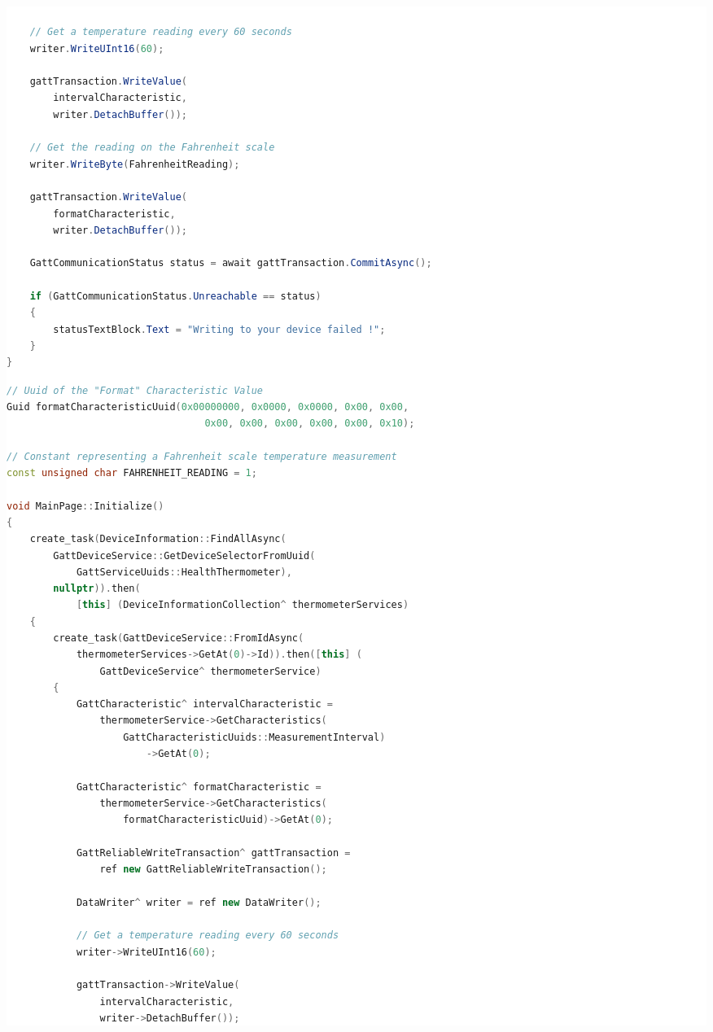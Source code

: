 ```csharp

    // Get a temperature reading every 60 seconds
    writer.WriteUInt16(60);

    gattTransaction.WriteValue(
        intervalCharacteristic, 
        writer.DetachBuffer());

    // Get the reading on the Fahrenheit scale
    writer.WriteByte(FahrenheitReading);

    gattTransaction.WriteValue(
        formatCharacteristic, 
        writer.DetachBuffer());

    GattCommunicationStatus status = await gattTransaction.CommitAsync();

    if (GattCommunicationStatus.Unreachable == status)
    {
        statusTextBlock.Text = "Writing to your device failed !";
    }
}
```

```cpp
// Uuid of the "Format" Characteristic Value
Guid formatCharacteristicUuid(0x00000000, 0x0000, 0x0000, 0x00, 0x00, 
                                  0x00, 0x00, 0x00, 0x00, 0x00, 0x10);

// Constant representing a Fahrenheit scale temperature measurement
const unsigned char FAHRENHEIT_READING = 1;

void MainPage::Initialize()
{
    create_task(DeviceInformation::FindAllAsync(
        GattDeviceService::GetDeviceSelectorFromUuid(
            GattServiceUuids::HealthThermometer), 
        nullptr)).then(
            [this] (DeviceInformationCollection^ thermometerServices) 
    {
        create_task(GattDeviceService::FromIdAsync(
            thermometerServices->GetAt(0)->Id)).then([this] (
                GattDeviceService^ thermometerService) 
        {
            GattCharacteristic^ intervalCharacteristic = 
                thermometerService->GetCharacteristics(
                    GattCharacteristicUuids::MeasurementInterval)
                        ->GetAt(0);

            GattCharacteristic^ formatCharacteristic = 
                thermometerService->GetCharacteristics(
                    formatCharacteristicUuid)->GetAt(0);

            GattReliableWriteTransaction^ gattTransaction = 
                ref new GattReliableWriteTransaction();

            DataWriter^ writer = ref new DataWriter();

            // Get a temperature reading every 60 seconds
            writer->WriteUInt16(60);

            gattTransaction->WriteValue(
                intervalCharacteristic, 
                writer->DetachBuffer());
```